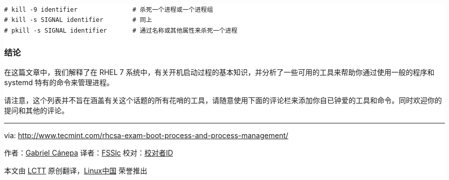     # kill -9 identifier               # 杀死一个进程或一个进程组
    # kill -s SIGNAL identifier        # 同上
    # pkill -s SIGNAL identifier       # 通过名称或其他属性来杀死一个进程

### 结论 ###

在这篇文章中，我们解释了在 RHEL 7 系统中，有关开机启动过程的基本知识，并分析了一些可用的工具来帮助你通过使用一般的程序和 systemd 特有的命令来管理进程。

请注意，这个列表并不旨在涵盖有关这个话题的所有花哨的工具，请随意使用下面的评论栏来添加你自已钟爱的工具和命令。同时欢迎你的提问和其他的评论。

--------------------------------------------------------------------------------

via: http://www.tecmint.com/rhcsa-exam-boot-process-and-process-management/

作者：[Gabriel Cánepa][a]
译者：[FSSlc](https://github.com/FSSlc)
校对：[校对者ID](https://github.com/校对者ID)

本文由 [LCTT](https://github.com/LCTT/TranslateProject) 原创翻译，[Linux中国](https://linux.cn/) 荣誉推出

[a]:http://www.tecmint.com/author/gacanepa/
[1]:http://www.tecmint.com/dmesg-commands/
[2]:http://www.tecmint.com/systemd-replaces-init-in-linux/
[3]:http://www.tecmint.com/how-to-kill-a-process-in-linux/
